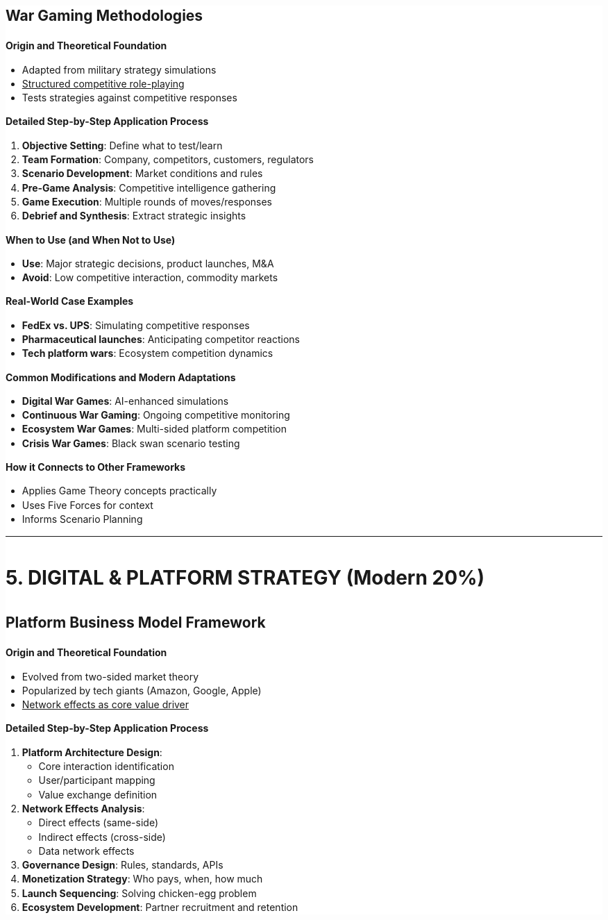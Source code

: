 ## War Gaming Methodologies

**Origin and Theoretical Foundation**
- Adapted from military strategy simulations
- [Structured competitive role-playing](https://www.strategy-business.com/article/15052)
- Tests strategies against competitive responses

**Detailed Step-by-Step Application Process**
1. **Objective Setting**: Define what to test/learn
2. **Team Formation**: Company, competitors, customers, regulators
3. **Scenario Development**: Market conditions and rules
4. **Pre-Game Analysis**: Competitive intelligence gathering
5. **Game Execution**: Multiple rounds of moves/responses
6. **Debrief and Synthesis**: Extract strategic insights

**When to Use (and When Not to Use)**
- **Use**: Major strategic decisions, product launches, M&A
- **Avoid**: Low competitive interaction, commodity markets

**Real-World Case Examples**
- **FedEx vs. UPS**: Simulating competitive responses
- **Pharmaceutical launches**: Anticipating competitor reactions
- **Tech platform wars**: Ecosystem competition dynamics

**Common Modifications and Modern Adaptations**
- **Digital War Games**: AI-enhanced simulations
- **Continuous War Gaming**: Ongoing competitive monitoring
- **Ecosystem War Games**: Multi-sided platform competition
- **Crisis War Games**: Black swan scenario testing

**How it Connects to Other Frameworks**
- Applies Game Theory concepts practically
- Uses Five Forces for context
- Informs Scenario Planning

---

# 5. DIGITAL & PLATFORM STRATEGY (Modern 20%)

## Platform Business Model Framework

**Origin and Theoretical Foundation**
- Evolved from two-sided market theory
- Popularized by tech giants (Amazon, Google, Apple)
- [Network effects as core value driver](https://blogs.cornell.edu/info2040/2023/12/12/digital-platforms-and-network-effects/)

**Detailed Step-by-Step Application Process**
1. **Platform Architecture Design**:
   - Core interaction identification
   - User/participant mapping
   - Value exchange definition
2. **Network Effects Analysis**:
   - Direct effects (same-side)
   - Indirect effects (cross-side)
   - Data network effects
3. **Governance Design**: Rules, standards, APIs
4. **Monetization Strategy**: Who pays, when, how much
5. **Launch Sequencing**: Solving chicken-egg problem
6. **Ecosystem Development**: Partner recruitment and retention
